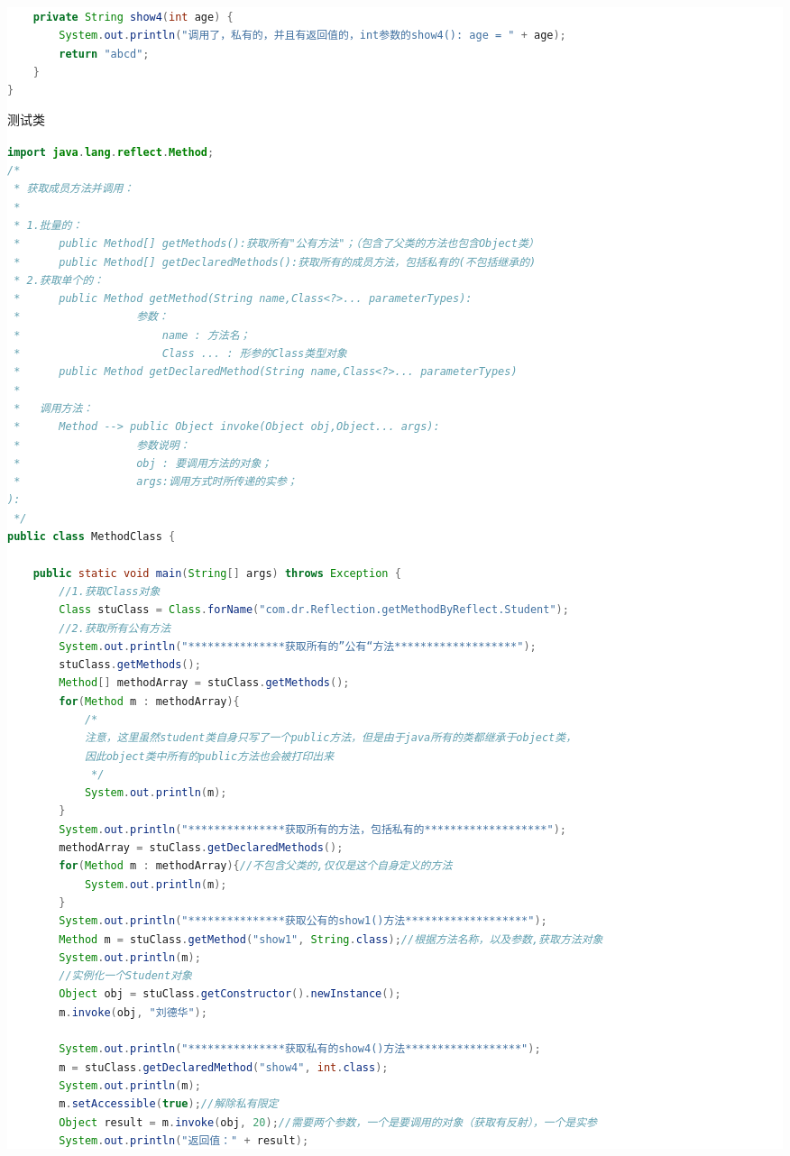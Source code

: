 ```java
    private String show4(int age) {
        System.out.println("调用了，私有的，并且有返回值的，int参数的show4(): age = " + age);
        return "abcd";
    }
}
```
测试类
```java
import java.lang.reflect.Method;
/*
 * 获取成员方法并调用：
 *
 * 1.批量的：
 *      public Method[] getMethods():获取所有"公有方法"；（包含了父类的方法也包含Object类）
 *      public Method[] getDeclaredMethods():获取所有的成员方法，包括私有的(不包括继承的)
 * 2.获取单个的：
 *      public Method getMethod(String name,Class<?>... parameterTypes):
 *                  参数：
 *                      name : 方法名；
 *                      Class ... : 形参的Class类型对象
 *      public Method getDeclaredMethod(String name,Class<?>... parameterTypes)
 *
 *   调用方法：
 *      Method --> public Object invoke(Object obj,Object... args):
 *                  参数说明：
 *                  obj : 要调用方法的对象；
 *                  args:调用方式时所传递的实参；
):
 */
public class MethodClass {
 
    public static void main(String[] args) throws Exception {
        //1.获取Class对象
        Class stuClass = Class.forName("com.dr.Reflection.getMethodByReflect.Student");
        //2.获取所有公有方法
        System.out.println("***************获取所有的”公有“方法*******************");
        stuClass.getMethods();
        Method[] methodArray = stuClass.getMethods();
        for(Method m : methodArray){
            /*
            注意，这里虽然student类自身只写了一个public方法，但是由于java所有的类都继承于object类，
            因此object类中所有的public方法也会被打印出来
             */
            System.out.println(m);
        }
        System.out.println("***************获取所有的方法，包括私有的*******************");
        methodArray = stuClass.getDeclaredMethods();
        for(Method m : methodArray){//不包含父类的,仅仅是这个自身定义的方法
            System.out.println(m);
        }
        System.out.println("***************获取公有的show1()方法*******************");
        Method m = stuClass.getMethod("show1", String.class);//根据方法名称，以及参数,获取方法对象
        System.out.println(m);
        //实例化一个Student对象
        Object obj = stuClass.getConstructor().newInstance();
        m.invoke(obj, "刘德华");
 
        System.out.println("***************获取私有的show4()方法******************");
        m = stuClass.getDeclaredMethod("show4", int.class);
        System.out.println(m);
        m.setAccessible(true);//解除私有限定
        Object result = m.invoke(obj, 20);//需要两个参数，一个是要调用的对象（获取有反射），一个是实参
        System.out.println("返回值：" + result);
```